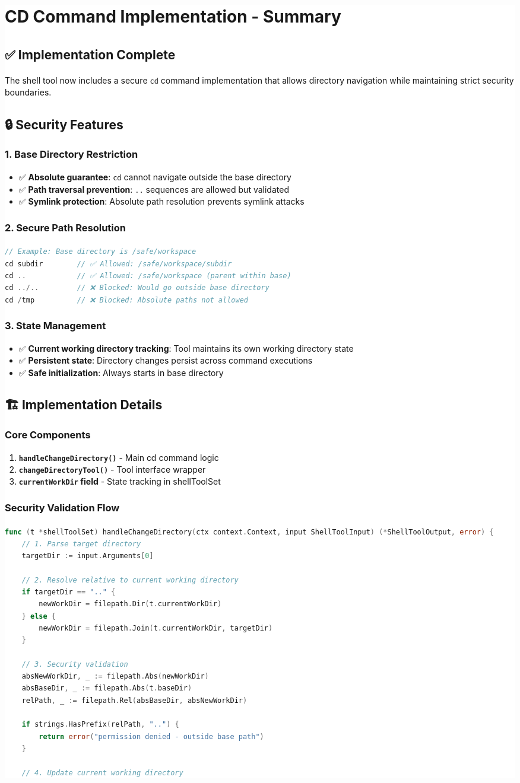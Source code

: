 # CD Command Implementation - Summary

## ✅ Implementation Complete

The shell tool now includes a secure `cd` command implementation that allows directory navigation while maintaining strict security boundaries.

## 🔒 Security Features

### **1. Base Directory Restriction**
- ✅ **Absolute guarantee**: `cd` cannot navigate outside the base directory
- ✅ **Path traversal prevention**: `..` sequences are allowed but validated
- ✅ **Symlink protection**: Absolute path resolution prevents symlink attacks

### **2. Secure Path Resolution**
```go
// Example: Base directory is /safe/workspace
cd subdir        // ✅ Allowed: /safe/workspace/subdir
cd ..            // ✅ Allowed: /safe/workspace (parent within base)
cd ../..         // ❌ Blocked: Would go outside base directory
cd /tmp          // ❌ Blocked: Absolute paths not allowed
```

### **3. State Management**
- ✅ **Current working directory tracking**: Tool maintains its own working directory state
- ✅ **Persistent state**: Directory changes persist across command executions
- ✅ **Safe initialization**: Always starts in base directory

## 🏗️ Implementation Details

### **Core Components**

1. **`handleChangeDirectory()`** - Main cd command logic
2. **`changeDirectoryTool()`** - Tool interface wrapper
3. **`currentWorkDir` field** - State tracking in shellToolSet

### **Security Validation Flow**

```go
func (t *shellToolSet) handleChangeDirectory(ctx context.Context, input ShellToolInput) (*ShellToolOutput, error) {
    // 1. Parse target directory
    targetDir := input.Arguments[0]
    
    // 2. Resolve relative to current working directory
    if targetDir == ".." {
        newWorkDir = filepath.Dir(t.currentWorkDir)
    } else {
        newWorkDir = filepath.Join(t.currentWorkDir, targetDir)
    }
    
    // 3. Security validation
    absNewWorkDir, _ := filepath.Abs(newWorkDir)
    absBaseDir, _ := filepath.Abs(t.baseDir)
    relPath, _ := filepath.Rel(absBaseDir, absNewWorkDir)
    
    if strings.HasPrefix(relPath, "..") {
        return error("permission denied - outside base path")
    }
    
    // 4. Update current working directory
```